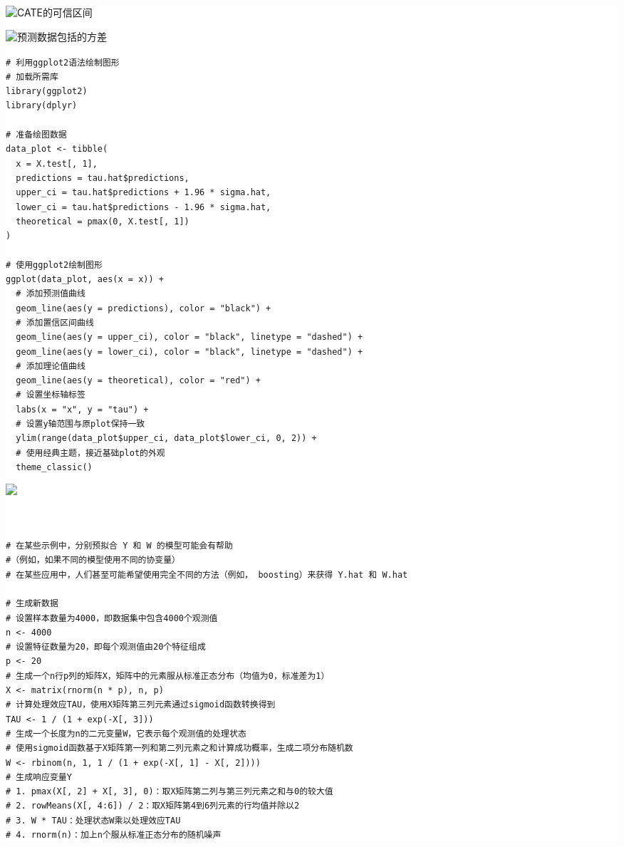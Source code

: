 ![CATE的可信区间](https://files.mdnice.com/user/36552/03694698-61e1-458b-ad0f-0dda3c246d5a.png)

![预测数据包括的方差](https://files.mdnice.com/user/36552/a4346d50-a5a6-431e-8f72-c0c3d742b99c.png)


```
# 利用ggplot2语法绘制图形
# 加载所需库
library(ggplot2)
library(dplyr)

# 准备绘图数据
data_plot <- tibble(
  x = X.test[, 1],
  predictions = tau.hat$predictions,
  upper_ci = tau.hat$predictions + 1.96 * sigma.hat,
  lower_ci = tau.hat$predictions - 1.96 * sigma.hat,
  theoretical = pmax(0, X.test[, 1])
)

# 使用ggplot2绘制图形
ggplot(data_plot, aes(x = x)) +
  # 添加预测值曲线
  geom_line(aes(y = predictions), color = "black") +
  # 添加置信区间曲线
  geom_line(aes(y = upper_ci), color = "black", linetype = "dashed") +
  geom_line(aes(y = lower_ci), color = "black", linetype = "dashed") +
  # 添加理论值曲线
  geom_line(aes(y = theoretical), color = "red") +
  # 设置坐标轴标签
  labs(x = "x", y = "tau") +
  # 设置y轴范围与原plot保持一致
  ylim(range(data_plot$upper_ci, data_plot$lower_ci, 0, 2)) +
  # 使用经典主题，接近基础plot的外观
  theme_classic()

```

![](https://files.mdnice.com/user/36552/038cc880-3677-4766-9758-d511be94fb86.png)


```


# 在某些示例中，分别预拟合 Y 和 W 的模型可能会有帮助
#（例如，如果不同的模型使用不同的协变量）
# 在某些应用中，人们甚至可能希望使用完全不同的方法（例如， boosting）来获得 Y.hat 和 W.hat

# 生成新数据
# 设置样本数量为4000，即数据集中包含4000个观测值
n <- 4000
# 设置特征数量为20，即每个观测值由20个特征组成
p <- 20
# 生成一个n行p列的矩阵X，矩阵中的元素服从标准正态分布（均值为0，标准差为1）
X <- matrix(rnorm(n * p), n, p)
# 计算处理效应TAU，使用X矩阵第三列元素通过sigmoid函数转换得到
TAU <- 1 / (1 + exp(-X[, 3]))
# 生成一个长度为n的二元变量W，它表示每个观测值的处理状态
# 使用sigmoid函数基于X矩阵第一列和第二列元素之和计算成功概率，生成二项分布随机数
W <- rbinom(n, 1, 1 / (1 + exp(-X[, 1] - X[, 2])))
# 生成响应变量Y
# 1. pmax(X[, 2] + X[, 3], 0)：取X矩阵第二列与第三列元素之和与0的较大值
# 2. rowMeans(X[, 4:6]) / 2：取X矩阵第4到6列元素的行均值并除以2
# 3. W * TAU：处理状态W乘以处理效应TAU
# 4. rnorm(n)：加上n个服从标准正态分布的随机噪声
```